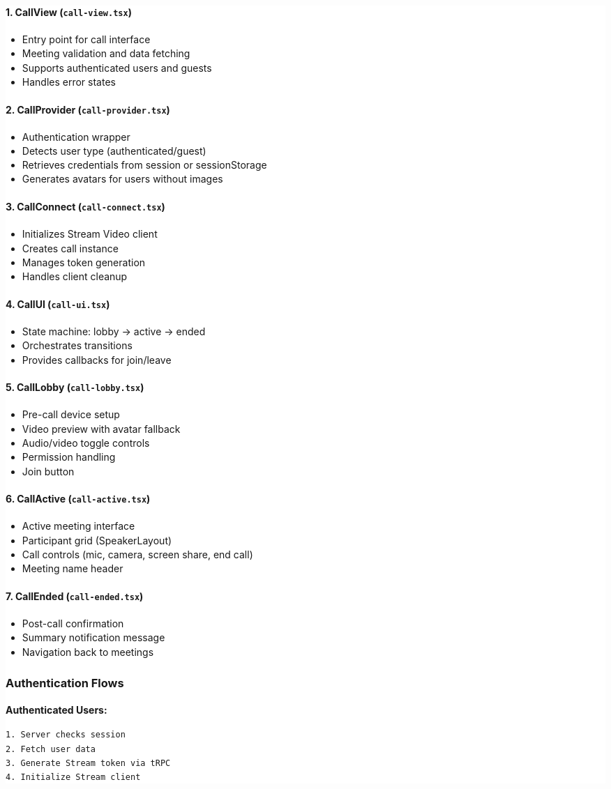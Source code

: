 #### 1. CallView (`call-view.tsx`)

-   Entry point for call interface
-   Meeting validation and data fetching
-   Supports authenticated users and guests
-   Handles error states

#### 2. CallProvider (`call-provider.tsx`)

-   Authentication wrapper
-   Detects user type (authenticated/guest)
-   Retrieves credentials from session or sessionStorage
-   Generates avatars for users without images

#### 3. CallConnect (`call-connect.tsx`)

-   Initializes Stream Video client
-   Creates call instance
-   Manages token generation
-   Handles client cleanup

#### 4. CallUI (`call-ui.tsx`)

-   State machine: lobby → active → ended
-   Orchestrates transitions
-   Provides callbacks for join/leave

#### 5. CallLobby (`call-lobby.tsx`)

-   Pre-call device setup
-   Video preview with avatar fallback
-   Audio/video toggle controls
-   Permission handling
-   Join button

#### 6. CallActive (`call-active.tsx`)

-   Active meeting interface
-   Participant grid (SpeakerLayout)
-   Call controls (mic, camera, screen share, end call)
-   Meeting name header

#### 7. CallEnded (`call-ended.tsx`)

-   Post-call confirmation
-   Summary notification message
-   Navigation back to meetings

### Authentication Flows

**Authenticated Users:**

```
1. Server checks session
2. Fetch user data
3. Generate Stream token via tRPC
4. Initialize Stream client
```
